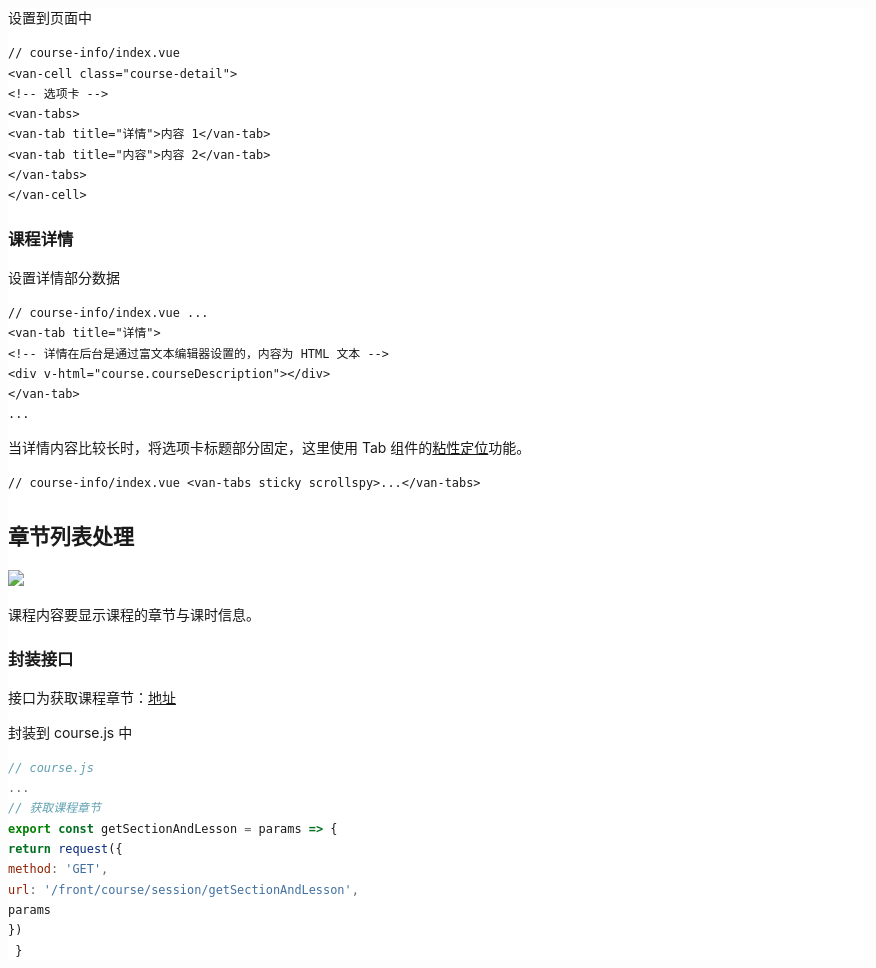 设置到⻚⾯中

```vue
// course-info/index.vue
<van-cell class="course-detail">
<!-- 选项卡 -->
<van-tabs>
<van-tab title="详情">内容 1</van-tab>
<van-tab title="内容">内容 2</van-tab>
</van-tabs>
</van-cell>
```

### 课程详情

设置详情部分数据

```vue
// course-info/index.vue ...
<van-tab title="详情">
<!-- 详情在后台是通过富⽂本编辑器设置的，内容为 HTML ⽂本 -->
<div v-html="course.courseDescription"></div>
</van-tab>
...
```

当详情内容⽐较⻓时，将选项卡标题部分固定，这⾥使⽤ Tab 组件的[粘性定位](https://vant-contrib.gitee.io/vant/#/zh-CN/tab#nian-xing-bu-ju)功能。

```vue
// course-info/index.vue <van-tabs sticky scrollspy>...</van-tabs>
```

## 章节列表处理

<img src="/images/vue/076.gif" style="width: 50%; display:inline-block; margin: 0 ;">

课程内容要显示课程的章节与课时信息。

### 封装接口

接⼝为获取课程章节：[地址](http://eduboss.lagou.com/front/doc.html#/edu-front-boot/课程章节接口/getSectionAndLessonUsingGET)

封装到 course.js 中

```js
// course.js
...
// 获取课程章节
export const getSectionAndLesson = params => {
return request({
method: 'GET',
url: '/front/course/session/getSectionAndLesson',
params
})
 }
```
